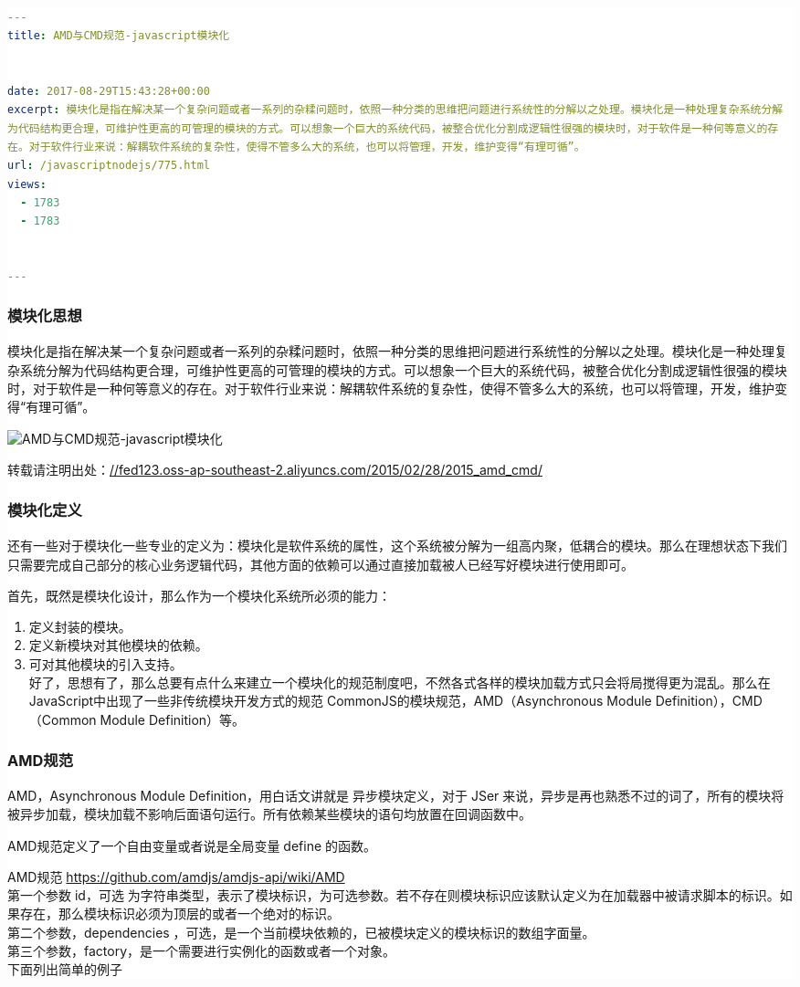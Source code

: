 ```yaml
---
title: AMD与CMD规范-javascript模块化


date: 2017-08-29T15:43:28+00:00
excerpt: 模块化是指在解决某一个复杂问题或者一系列的杂糅问题时，依照一种分类的思维把问题进行系统性的分解以之处理。模块化是一种处理复杂系统分解为代码结构更合理，可维护性更高的可管理的模块的方式。可以想象一个巨大的系统代码，被整合优化分割成逻辑性很强的模块时，对于软件是一种何等意义的存在。对于软件行业来说：解耦软件系统的复杂性，使得不管多么大的系统，也可以将管理，开发，维护变得“有理可循”。
url: /javascriptnodejs/775.html
views:
  - 1783
  - 1783


---
```

  


### [][1]模块化思想

模块化是指在解决某一个复杂问题或者一系列的杂糅问题时，依照一种分类的思维把问题进行系统性的分解以之处理。模块化是一种处理复杂系统分解为代码结构更合理，可维护性更高的可管理的模块的方式。可以想象一个巨大的系统代码，被整合优化分割成逻辑性很强的模块时，对于软件是一种何等意义的存在。对于软件行业来说：解耦软件系统的复杂性，使得不管多么大的系统，也可以将管理，开发，维护变得“有理可循”。

<a></a> 

![AMD与CMD规范-javascript模块化][2] 

转载请注明出处：<a href="//fed123.oss-ap-southeast-2.aliyuncs.com/2015/02/28/2015_amd_cmd/" target="_blank" rel="external">//fed123.oss-ap-southeast-2.aliyuncs.com/2015/02/28/2015_amd_cmd/</a>

### [][3]模块化定义

还有一些对于模块化一些专业的定义为：模块化是软件系统的属性，这个系统被分解为一组高内聚，低耦合的模块。那么在理想状态下我们只需要完成自己部分的核心业务逻辑代码，其他方面的依赖可以通过直接加载被人已经写好模块进行使用即可。

首先，既然是模块化设计，那么作为一个模块化系统所必须的能力：

  1. 定义封装的模块。
  2. 定义新模块对其他模块的依赖。
  3. 可对其他模块的引入支持。  
    好了，思想有了，那么总要有点什么来建立一个模块化的规范制度吧，不然各式各样的模块加载方式只会将局搅得更为混乱。那么在JavaScript中出现了一些非传统模块开发方式的规范 CommonJS的模块规范，AMD（Asynchronous Module Definition），CMD（Common Module Definition）等。

### [][4]AMD规范

AMD，Asynchronous Module Definition，用白话文讲就是 异步模块定义，对于 JSer 来说，异步是再也熟悉不过的词了，所有的模块将被异步加载，模块加载不影响后面语句运行。所有依赖某些模块的语句均放置在回调函数中。

AMD规范定义了一个自由变量或者说是全局变量 define 的函数。





AMD规范 <a href="https://github.com/amdjs/amdjs-api/wiki/AMD" target="_blank" rel="external">https://github.com/amdjs/amdjs-api/wiki/AMD</a>  
第一个参数 id，可选 为字符串类型，表示了模块标识，为可选参数。若不存在则模块标识应该默认定义为在加载器中被请求脚本的标识。如果存在，那么模块标识必须为顶层的或者一个绝对的标识。  
第二个参数，dependencies ，可选，是一个当前模块依赖的，已被模块定义的模块标识的数组字面量。  
第三个参数，factory，是一个需要进行实例化的函数或者一个对象。  
下面列出简单的例子


 [1]: //fed123.oss-ap-southeast-2.aliyuncs.com/2015/02/28/2015_amd_cmd/#模块化思想 "模块化思想"
 [2]: //fed123.oss-ap-southeast-2.aliyuncs.com/wp-content/uploads/2017/08/amd_cmd.png
 [3]: //fed123.oss-ap-southeast-2.aliyuncs.com/2015/02/28/2015_amd_cmd/#模块化定义 "模块化定义"
 [4]: //fed123.oss-ap-southeast-2.aliyuncs.com/2015/02/28/2015_amd_cmd/#AMD规范 "AMD规范"
 [5]: //fed123.oss-ap-southeast-2.aliyuncs.com/2015/02/28/2015_amd_cmd/#实例1 "实例1"
 [6]: //fed123.oss-ap-southeast-2.aliyuncs.com/2015/02/28/2015_amd_cmd/#实例2 "实例2"
 [7]: //fed123.oss-ap-southeast-2.aliyuncs.com/2015/02/28/2015_amd_cmd/#实例3 "实例3"
 [8]: //fed123.oss-ap-southeast-2.aliyuncs.com/2015/02/28/2015_amd_cmd/#AMD中的require模块 "AMD中的require模块"
 [9]: //fed123.oss-ap-southeast-2.aliyuncs.com/2015/02/28/2015_amd_cmd/#局部与全局的require "局部与全局的require"
 [10]: //fed123.oss-ap-southeast-2.aliyuncs.com/2015/02/28/2015_amd_cmd/#RequireJS "RequireJS"
 [11]: //fed123.oss-ap-southeast-2.aliyuncs.com/2015/02/28/2015_amd_cmd/#独立模块 "独立模块"
 [12]: //fed123.oss-ap-southeast-2.aliyuncs.com/2015/02/28/2015_amd_cmd/#非独立模块 "非独立模块"
 [13]: //fed123.oss-ap-southeast-2.aliyuncs.com/2015/02/28/2015_amd_cmd/#seaJS介绍 "seaJS介绍"
 [14]: //fed123.oss-ap-southeast-2.aliyuncs.com/2015/02/28/2015_amd_cmd/#AMD与CMD区别 "AMD与CMD区别"
 [15]: //fed123.oss-ap-southeast-2.aliyuncs.com/2015/02/28/2015_amd_cmd/#总结 "总结"
 [16]: //fed123.oss-ap-southeast-2.aliyuncs.com/2015/02/28/2015_amd_cmd/#谢谢！ "谢谢！"